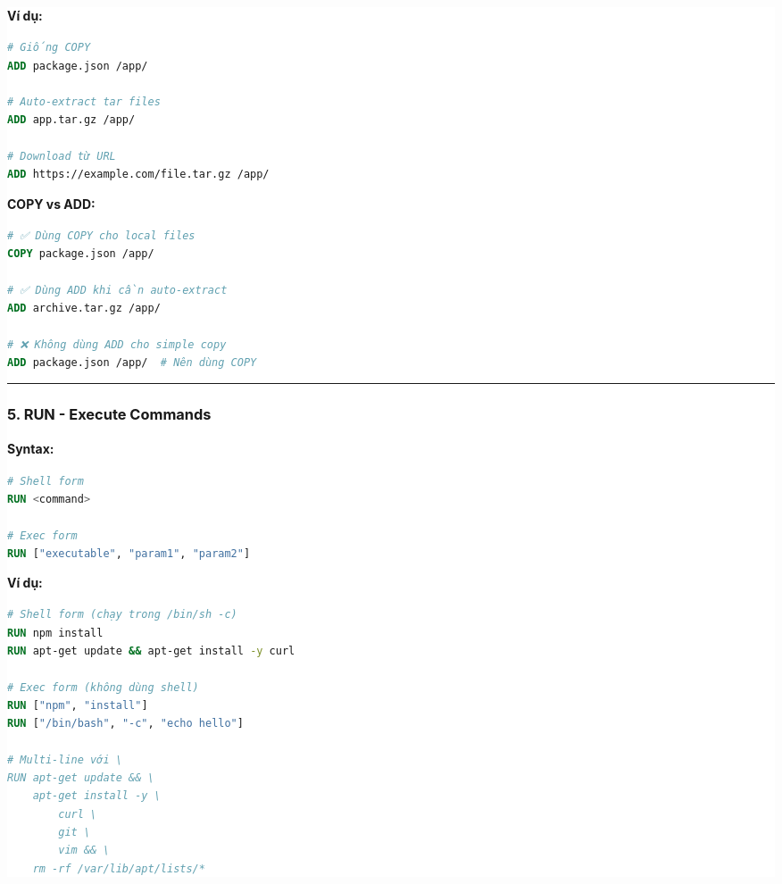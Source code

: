 **Ví dụ:**

```dockerfile
# Giống COPY
ADD package.json /app/

# Auto-extract tar files
ADD app.tar.gz /app/

# Download từ URL
ADD https://example.com/file.tar.gz /app/
```

**COPY vs ADD:**

```dockerfile
# ✅ Dùng COPY cho local files
COPY package.json /app/

# ✅ Dùng ADD khi cần auto-extract
ADD archive.tar.gz /app/

# ❌ Không dùng ADD cho simple copy
ADD package.json /app/  # Nên dùng COPY
```

---

### 5. RUN - Execute Commands

**Syntax:**
```dockerfile
# Shell form
RUN <command>

# Exec form
RUN ["executable", "param1", "param2"]
```

**Ví dụ:**

```dockerfile
# Shell form (chạy trong /bin/sh -c)
RUN npm install
RUN apt-get update && apt-get install -y curl

# Exec form (không dùng shell)
RUN ["npm", "install"]
RUN ["/bin/bash", "-c", "echo hello"]

# Multi-line với \
RUN apt-get update && \
    apt-get install -y \
        curl \
        git \
        vim && \
    rm -rf /var/lib/apt/lists/*
```
